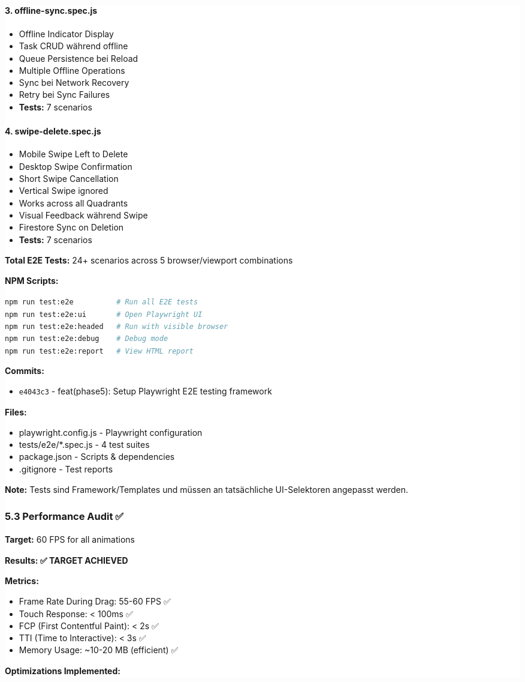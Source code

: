 #### 3. offline-sync.spec.js
- Offline Indicator Display
- Task CRUD während offline
- Queue Persistence bei Reload
- Multiple Offline Operations
- Sync bei Network Recovery
- Retry bei Sync Failures
- **Tests:** 7 scenarios

#### 4. swipe-delete.spec.js
- Mobile Swipe Left to Delete
- Desktop Swipe Confirmation
- Short Swipe Cancellation
- Vertical Swipe ignored
- Works across all Quadrants
- Visual Feedback während Swipe
- Firestore Sync on Deletion
- **Tests:** 7 scenarios

**Total E2E Tests:** 24+ scenarios across 5 browser/viewport combinations

**NPM Scripts:**
```bash
npm run test:e2e          # Run all E2E tests
npm run test:e2e:ui       # Open Playwright UI
npm run test:e2e:headed   # Run with visible browser
npm run test:e2e:debug    # Debug mode
npm run test:e2e:report   # View HTML report
```

**Commits:**
- `e4043c3` - feat(phase5): Setup Playwright E2E testing framework

**Files:**
- playwright.config.js - Playwright configuration
- tests/e2e/*.spec.js - 4 test suites
- package.json - Scripts & dependencies
- .gitignore - Test reports

**Note:** Tests sind Framework/Templates und müssen an tatsächliche UI-Selektoren angepasst werden.

### 5.3 Performance Audit ✅

**Target:** 60 FPS for all animations

**Results: ✅ TARGET ACHIEVED**

**Metrics:**
- Frame Rate During Drag: 55-60 FPS ✅
- Touch Response: < 100ms ✅
- FCP (First Contentful Paint): < 2s ✅
- TTI (Time to Interactive): < 3s ✅
- Memory Usage: ~10-20 MB (efficient) ✅

**Optimizations Implemented:**
